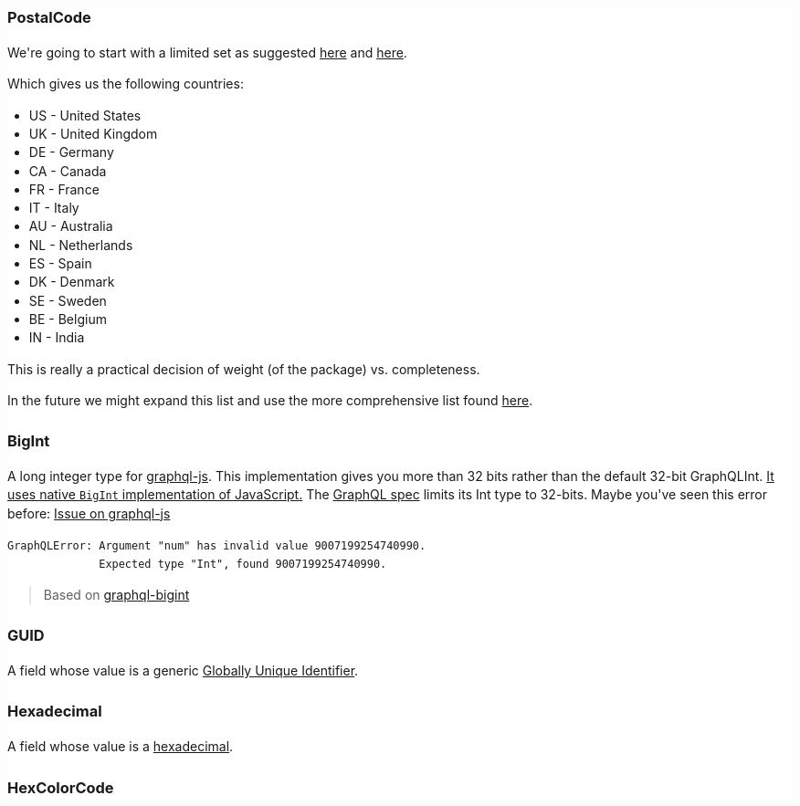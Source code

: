 ### PostalCode

We're going to start with a limited set as suggested [here](http://www.pixelenvision.com/1708/zip-postal-code-validation-regex-php-code-for-12-countries/)
and [here](https://stackoverflow.com/questions/578406/what-is-the-ultimate-postal-code-and-zip-regex).

Which gives us the following countries:

- US - United States
- UK - United Kingdom
- DE - Germany
- CA - Canada
- FR - France
- IT - Italy
- AU - Australia
- NL - Netherlands
- ES - Spain
- DK - Denmark
- SE - Sweden
- BE - Belgium
- IN - India

This is really a practical decision of weight (of the package) vs. completeness.

In the future we might expand this list and use the more comprehensive list found [here](http://unicode.org/cldr/trac/browser/tags/release-26-0-1/common/supplemental/postalCodeData.xml).

### BigInt

A long integer type for [graphql-js](https://github.com/graphql/graphql-js). This implementation gives you more than 32 bits rather than the default 32-bit GraphQLInt. [It uses native `BigInt` implementation of JavaScript.](https://developer.mozilla.org/en-US/docs/Web/JavaScript/Reference/Global_Objects/BigInt) 
The [GraphQL spec](https://facebook.github.io/graphql/#sec-Int) limits its Int type to 32-bits. Maybe you've seen this error before:
[Issue on graphql-js](https://github.com/graphql/graphql-js/issues/292)
```
GraphQLError: Argument "num" has invalid value 9007199254740990.
              Expected type "Int", found 9007199254740990.
```

> Based on [graphql-bigint](https://github.com/stems/graphql-bigint)

### GUID

A field whose value is a generic [Globally Unique Identifier](https://en.wikipedia.org/wiki/Universally_unique_identifier).

### Hexadecimal

A field whose value is a [hexadecimal](https://en.wikipedia.org/wiki/Hexadecimal).

### HexColorCode
